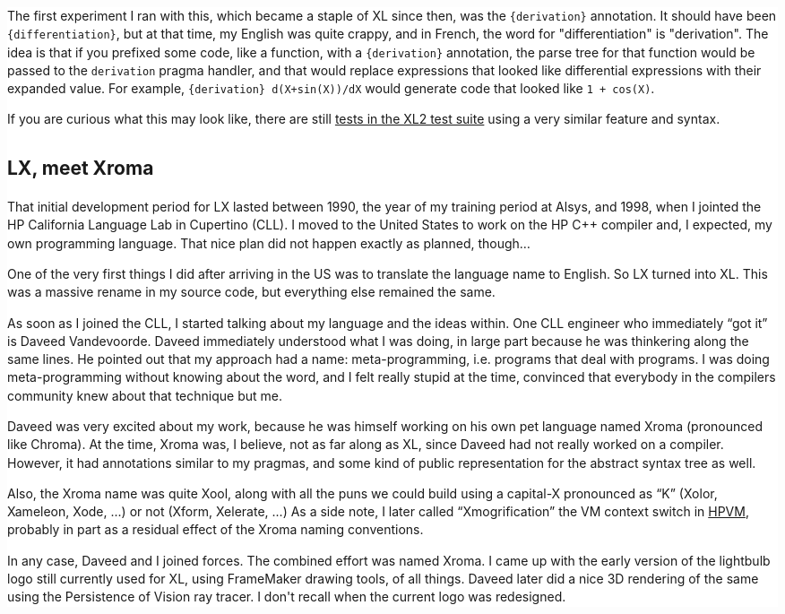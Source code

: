 The first experiment I ran with this, which became a staple of XL
since then, was the `{derivation}` annotation. It should have been
`{differentiation}`, but at that time, my English was quite crappy,
and in French, the word for "differentiation" is "derivation". The
idea is that if you prefixed some code, like a function, with a
`{derivation}` annotation, the parse tree for that function would be
passed to the `derivation` pragma handler, and that would replace
expressions that looked like differential expressions with their
expanded value. For example, `{derivation} d(X+sin(X))/dX` would
generate code that looked like `1 + cos(X)`.

If you are curious what this may look like, there are still
[tests in the XL2 test suite](../xl2/native/TESTS/07.Plugins)
 using a very similar feature and syntax.


## LX, meet Xroma

That initial development period for LX lasted between 1990, the year
of my training period at Alsys, and 1998, when I jointed the HP
California Language Lab in Cupertino (CLL). I moved to the United
States to work on the HP C++ compiler and, I expected, my own
programming language. That nice plan did not happen exactly as
planned, though…

One of the very first things I did after arriving in the US was to
translate the language name to English. So LX turned into XL. This was
a massive rename in my source code, but everything else remained the
same.

As soon as I joined the CLL, I started talking about my language and
the ideas within. One CLL engineer who immediately “got it” is Daveed
Vandevoorde. Daveed immediately understood what I was doing, in large
part because he was thinkering along the same lines. He pointed out
that my approach had a name: meta-programming, i.e. programs that deal
with programs. I was doing meta-programming without knowing about the
word, and I felt really stupid at the time, convinced that everybody
in the compilers community knew about that technique but me.

Daveed was very excited about my work, because he was himself working
on his own pet language named Xroma (pronounced like Chroma). At the
time, Xroma was, I believe, not as far along as XL, since Daveed had
not really worked on a compiler. However, it had annotations similar
to my pragmas, and some kind of public representation for the abstract
syntax tree as well.

Also, the Xroma name was quite Xool, along with all the puns we could
build using a capital-X pronounced as “K” (Xolor, Xameleon, Xode, ...)
or not (Xform, Xelerate, ...) As a side note, I later called
“Xmogrification” the VM context switch in
[HPVM](https://en.wikipedia.org/wiki/HP_Integrity_Virtual_Machines),
probably in part as a residual effect of the Xroma naming conventions.

In any case, Daveed and I joined forces. The combined effort was named
Xroma. I came up with the early version of the lightbulb logo still
currently used for XL, using FrameMaker drawing tools, of all
things. Daveed later did a nice 3D rendering of the same using the
Persistence of Vision ray tracer. I don't recall when the current logo
was redesigned.
